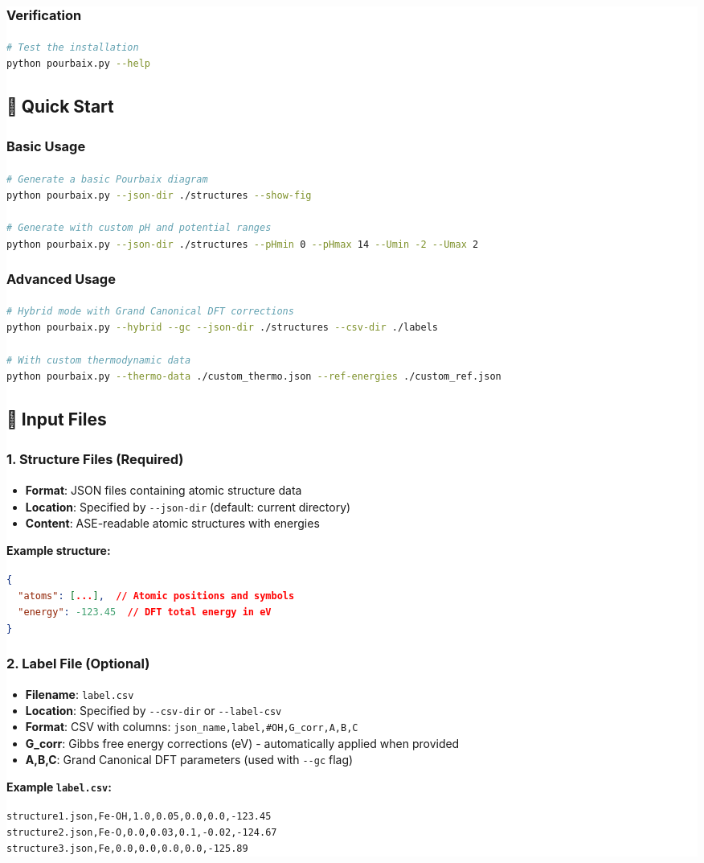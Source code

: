### Verification
```bash
# Test the installation
python pourbaix.py --help
```

## 🚀 Quick Start

### Basic Usage
```bash
# Generate a basic Pourbaix diagram
python pourbaix.py --json-dir ./structures --show-fig

# Generate with custom pH and potential ranges
python pourbaix.py --json-dir ./structures --pHmin 0 --pHmax 14 --Umin -2 --Umax 2
```

### Advanced Usage
```bash
# Hybrid mode with Grand Canonical DFT corrections
python pourbaix.py --hybrid --gc --json-dir ./structures --csv-dir ./labels

# With custom thermodynamic data
python pourbaix.py --thermo-data ./custom_thermo.json --ref-energies ./custom_ref.json
```

## 📁 Input Files

### 1. Structure Files (Required)
- **Format**: JSON files containing atomic structure data
- **Location**: Specified by `--json-dir` (default: current directory)
- **Content**: ASE-readable atomic structures with energies

**Example structure:**
```json
{
  "atoms": [...],  // Atomic positions and symbols
  "energy": -123.45  // DFT total energy in eV
}
```

### 2. Label File (Optional)
- **Filename**: `label.csv`
- **Location**: Specified by `--csv-dir` or `--label-csv`
- **Format**: CSV with columns: `json_name,label,#OH,G_corr,A,B,C`
- **G_corr**: Gibbs free energy corrections (eV) - automatically applied when provided
- **A,B,C**: Grand Canonical DFT parameters (used with `--gc` flag)

**Example `label.csv`:**
```csv
structure1.json,Fe-OH,1.0,0.05,0.0,0.0,-123.45
structure2.json,Fe-O,0.0,0.03,0.1,-0.02,-124.67
structure3.json,Fe,0.0,0.0,0.0,0.0,-125.89
```
